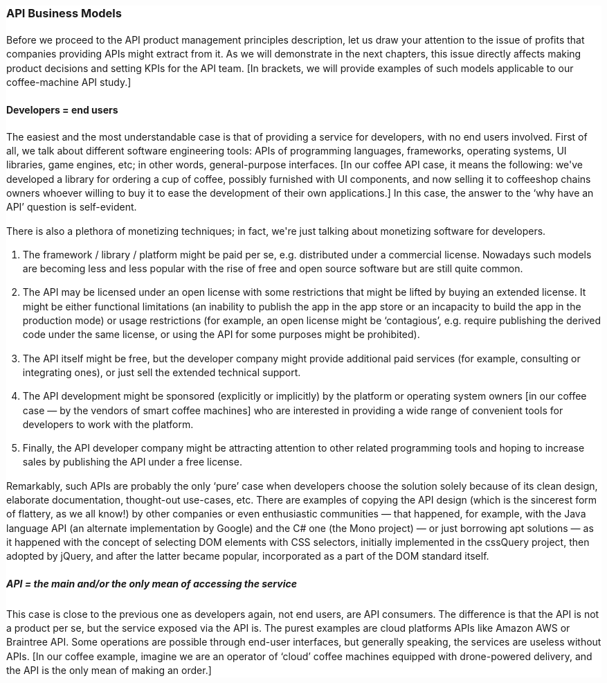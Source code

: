 ### API Business Models

Before we proceed to the API product management principles description, let us draw your attention to the issue of profits that companies providing APIs might extract from it. As we will demonstrate in the next chapters, this issue directly affects making product decisions and setting KPIs for the API team. [In brackets, we will provide examples of such models applicable to our coffee-machine API study.]

#### Developers = end users

The easiest and the most understandable case is that of providing a service for developers, with no end users involved. First of all, we talk about different software engineering tools: APIs of programming languages, frameworks, operating systems, UI libraries, game engines, etc; in other words, general-purpose interfaces. [In our coffee API case, it means the following: we've developed a library for ordering a cup of coffee, possibly furnished with UI components, and now selling it to coffeeshop chains owners whoever willing to buy it to ease the development of their own applications.] In this case, the answer to the ‘why have an API’ question is self-evident.

There is also a plethora of monetizing techniques; in fact, we're just talking about monetizing software for developers.

  1. The framework / library / platform might be paid per se, e.g. distributed under a commercial license. Nowadays such models are becoming less and less popular with the rise of free and open source software but are still quite common.

  2. The API may be licensed under an open license with some restrictions that might be lifted by buying an extended license. It might be either functional limitations (an inability to publish the app in the app store or an incapacity to build the app in the production mode) or usage restrictions (for example, an open license might be ‘contagious’, e.g. require publishing the derived code under the same license, or using the API for some purposes might be prohibited).

  3. The API itself might be free, but the developer company might provide additional paid services (for example, consulting or integrating ones), or just sell the extended technical support.

  4. The API development might be sponsored (explicitly or implicitly) by the platform or operating system owners [in our coffee case — by the vendors of smart coffee machines] who are interested in providing a wide range of convenient tools for developers to work with the platform.

  5. Finally, the API developer company might be attracting attention to other related programming tools and hoping to increase sales by publishing the API under a free license.

Remarkably, such APIs are probably the only ‘pure’ case when developers choose the solution solely because of its clean design, elaborate documentation, thought-out use-cases, etc. There are examples of copying the API design (which is the sincerest form of flattery, as we all know!) by other companies or even enthusiastic communities — that happened, for example, with the Java language API (an alternate implementation by Google) and the C# one (the Mono project) — or just borrowing apt solutions — as it happened with the concept of selecting DOM elements with CSS selectors, initially implemented in the cssQuery project, then adopted by jQuery, and after the latter became popular, incorporated as a part of the DOM standard itself.

##### API = the main and/or the only mean of accessing the service

This case is close to the previous one as developers again, not end users, are API consumers. The difference is that the API is not a product per se, but the service exposed via the API is. The purest examples are cloud platforms APIs like Amazon AWS or Braintree API. Some operations are possible through end-user interfaces, but generally speaking, the services are useless without APIs. [In our coffee example, imagine we are an operator of ‘cloud’ coffee machines equipped with drone-powered delivery, and the API is the only mean of making an order.]
